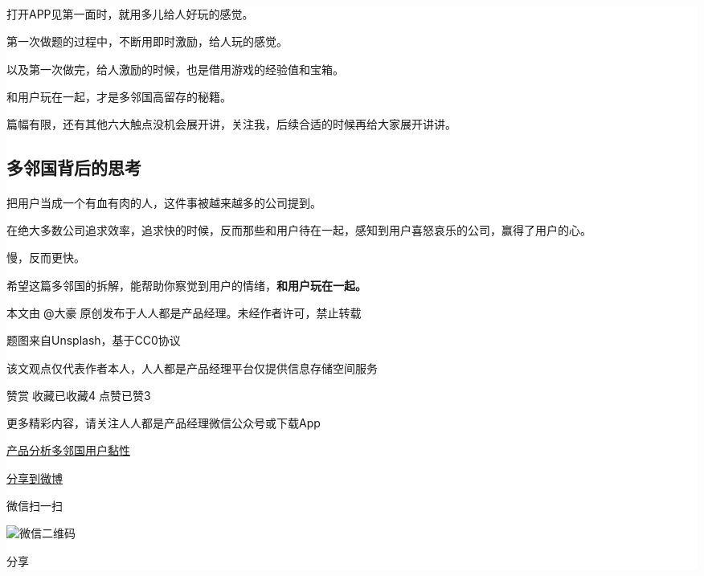 打开APP见第一面时，就用多儿给人好玩的感觉。

第一次做题的过程中，不断用即时激励，给人玩的感觉。

以及第一次做完，给人激励的时候，也是借用游戏的经验值和宝箱。

和用户玩在一起，才是多邻国高留存的秘籍。

篇幅有限，还有其他六大触点没机会展开讲，关注我，后续合适的时候再给大家展开讲讲。

## 多邻国背后的思考

把用户当成一个有血有肉的人，这件事被越来越多的公司提到。

在绝大多数公司追求效率，追求快的时候，反而那些和用户待在一起，感知到用户喜怒哀乐的公司，赢得了用户的心。

慢，反而更快。

希望这篇多邻国的拆解，能帮助你察觉到用户的情绪，**和用户玩在一起。**

本文由 @大豪 原创发布于人人都是产品经理。未经作者许可，禁止转载

题图来自Unsplash，基于CC0协议

该文观点仅代表作者本人，人人都是产品经理平台仅提供信息存储空间服务

赞赏 收藏已收藏4 点赞已赞3

更多精彩内容，请关注人人都是产品经理微信公众号或下载App

[产品分析](https://www.woshipm.com/tag/%e4%ba%a7%e5%93%81%e5%88%86%e6%9e%90)[多邻国](https://www.woshipm.com/tag/%e5%a4%9a%e9%82%bb%e5%9b%bd)[用户黏性](https://www.woshipm.com/tag/%e7%94%a8%e6%88%b7%e9%bb%8f%e6%80%a7)

[分享到微博](https://service.weibo.com/share/share.php?appkey=2775287854&title=来了就别想走？逐帧拆解“多邻国”高用户粘性的方法&url=https://www.woshipm.com/evaluating/6206974.html&pic=https://image.woshipm.com/2023/04/17/44ede800-dcf5-11ed-a8f2-00163e0b5ff3.png)

微信扫一扫

![微信二维码](https://api.pwmqr.com/qrcode/create/?url=https://www.woshipm.com/evaluating/6206974.html)

分享